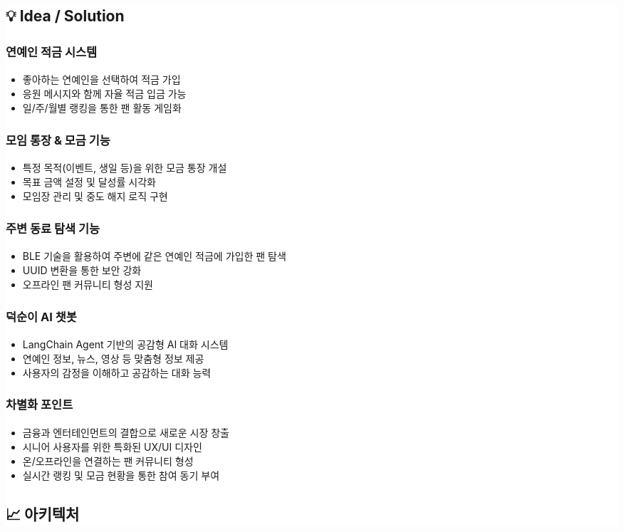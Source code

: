 ## 💡 Idea / Solution
### 연예인 적금 시스템
- 좋아하는 연예인을 선택하여 적금 가입
- 응원 메시지와 함께 자율 적금 입금 가능
- 일/주/월별 랭킹을 통한 팬 활동 게임화

### 모임 통장 & 모금 기능
- 특정 목적(이벤트, 생일 등)을 위한 모금 통장 개설
- 목표 금액 설정 및 달성률 시각화
- 모임장 관리 및 중도 해지 로직 구현

### 주변 동료 탐색 기능
- BLE 기술을 활용하여 주변에 같은 연예인 적금에 가입한 팬 탐색
- UUID 변환을 통한 보안 강화
- 오프라인 팬 커뮤니티 형성 지원

### 덕순이 AI 챗봇
- LangChain Agent 기반의 공감형 AI 대화 시스템
- 연예인 정보, 뉴스, 영상 등 맞춤형 정보 제공
- 사용자의 감정을 이해하고 공감하는 대화 능력

### 차별화 포인트
- 금융과 엔터테인먼트의 결합으로 새로운 시장 창출
- 시니어 사용자를 위한 특화된 UX/UI 디자인
- 온/오프라인을 연결하는 팬 커뮤니티 형성
- 실시간 랭킹 및 모금 현황을 통한 참여 동기 부여

## 📈 아키텍처